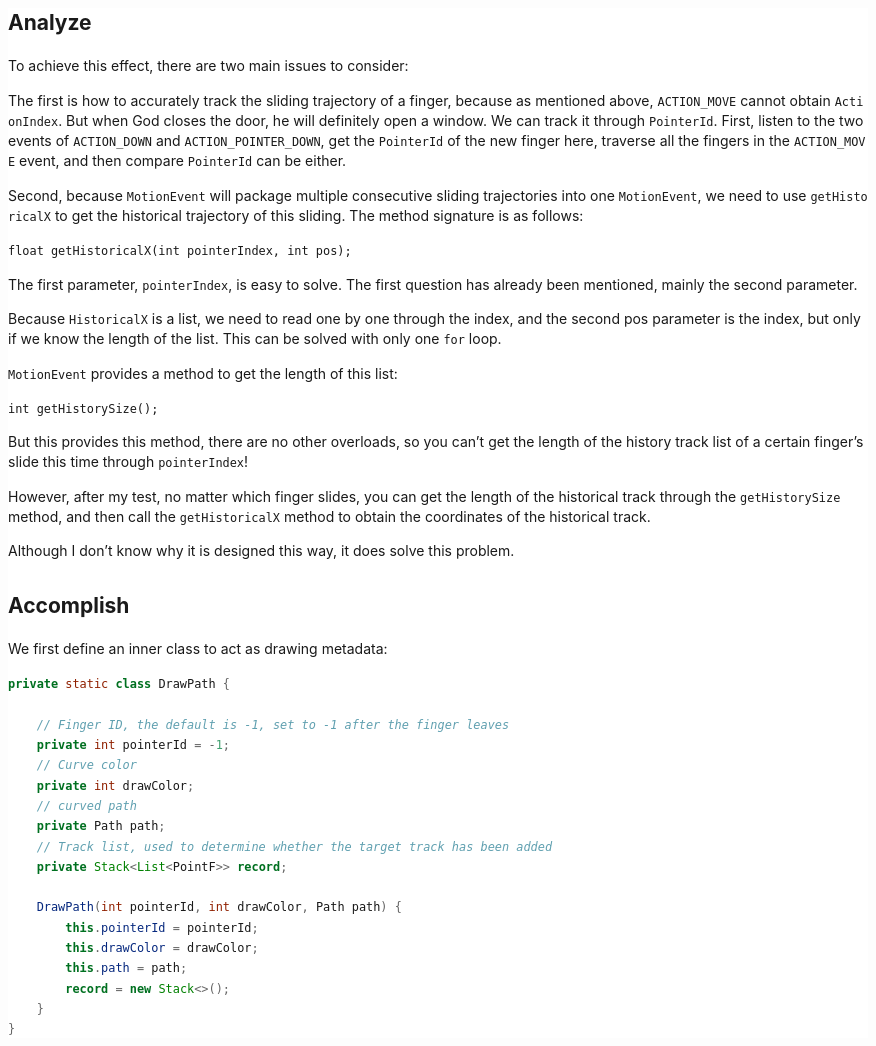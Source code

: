 ## Analyze

To achieve this effect, there are two main issues to consider:

The first is how to accurately track the sliding trajectory of a finger, because as mentioned above, `ACTION_MOVE` cannot obtain `ActionIndex`. But when God closes the door, he will definitely open a window. We can track it through `PointerId`. First, listen to the two events of `ACTION_DOWN` and `ACTION_POINTER_DOWN`, get the `PointerId` of the new finger here, traverse all the fingers in the `ACTION_MOVE` event, and then compare `PointerId` can be either.

Second, because `MotionEvent` will package multiple consecutive sliding trajectories into one `MotionEvent`, we need to use `getHistoricalX` to get the historical trajectory of this sliding. The method signature is as follows:

```
float getHistoricalX(int pointerIndex, int pos);
```

The first parameter, `pointerIndex`, is easy to solve. The first question has already been mentioned, mainly the second parameter.

Because `HistoricalX` is a list, we need to read one by one through the index, and the second pos parameter is the index, but only if we know the length of the list. This can be solved with only one `for` loop.

`MotionEvent` provides a method to get the length of this list:

```
int getHistorySize();
```

But this provides this method, there are no other overloads, so you can’t get the length of the history track list of a certain finger’s slide this time through `pointerIndex`!

However, after my test, no matter which finger slides, you can get the length of the historical track through the `getHistorySize` method, and then call the `getHistoricalX` method to obtain the coordinates of the historical track.

Although I don’t know why it is designed this way, it does solve this problem.

## Accomplish

We first define an inner class to act as drawing metadata:

```Java
private static class DrawPath {

    // Finger ID, the default is -1, set to -1 after the finger leaves
    private int pointerId = -1;
    // Curve color
    private int drawColor;
    // curved path
    private Path path;
    // Track list, used to determine whether the target track has been added
    private Stack<List<PointF>> record;

    DrawPath(int pointerId, int drawColor, Path path) {
        this.pointerId = pointerId;
        this.drawColor = drawColor;
        this.path = path;
        record = new Stack<>();
    }
}
```
